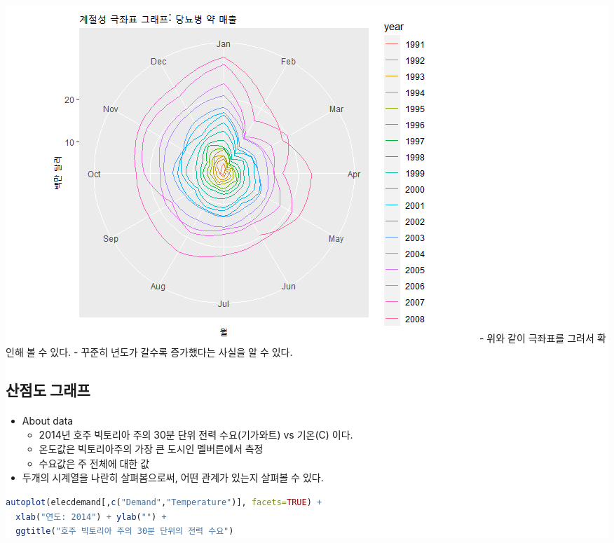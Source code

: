 ![](Anal_TS_Base_files/figure-gfm/unnamed-chunk-7-1.png) - 위와 같이
극좌표를 그려서 확인해 볼 수 있다. - 꾸준히 년도가 갈수록 증가했다는 사실을 알 수 있다.

## 산점도 그래프

  - About data
      - 2014년 호주 빅토리아 주의 30분 단위 전력 수요(기가와트) vs 기온(C) 이다.
      - 온도값은 빅토리아주의 가장 큰 도시인 멜버른에서 측정
      - 수요값은 주 전체에 대한 값
  - 두개의 시계열을 나란히 살펴봄으로써, 어떤 관계가 있는지 살펴볼 수 있다.



``` r
autoplot(elecdemand[,c("Demand","Temperature")], facets=TRUE) +
  xlab("연도: 2014") + ylab("") +
  ggtitle("호주 빅토리아 주의 30분 단위의 전력 수요")
```
